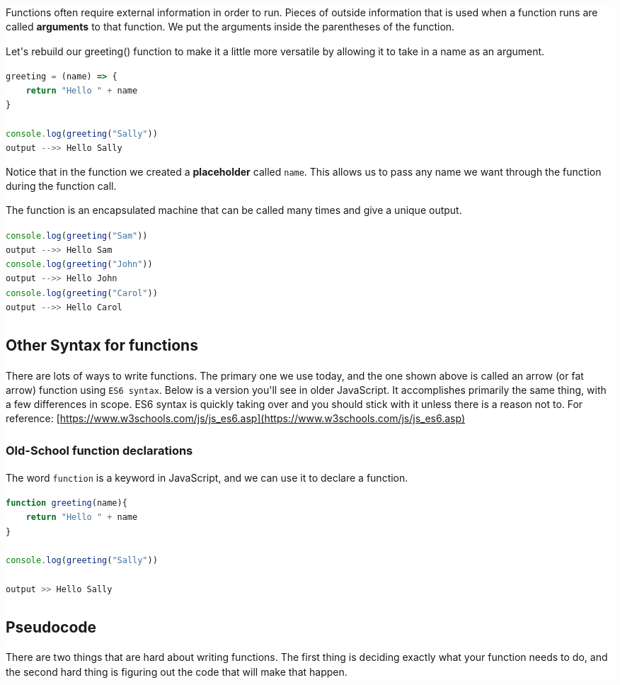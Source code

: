 Functions often require external information in order to run. Pieces of outside information that is used when a function runs are called **arguments** to that function.  We put the arguments inside the parentheses of the function.

Let's rebuild our greeting() function to make it a little more versatile by allowing it to take in a name as an argument.

```JavaScript
greeting = (name) => {
    return "Hello " + name
}

console.log(greeting("Sally"))
output -->> Hello Sally
```
Notice that in the function we created a **placeholder** called `name`. This allows us to pass any name we want through the function during the function call.

The function is an encapsulated machine that can be called many times and give a unique output.

```JavaScript
console.log(greeting("Sam"))
output -->> Hello Sam
console.log(greeting("John"))
output -->> Hello John
console.log(greeting("Carol"))
output -->> Hello Carol
```

## Other Syntax for functions

There are lots of ways to write functions. The primary one we use today, and the one shown above is called an arrow (or fat arrow) function using `ES6 syntax`. Below is a version you'll see in older JavaScript. It accomplishes primarily the same thing, with a few differences in scope. ES6 syntax is quickly taking over and you should stick with it unless there is a reason not to. For reference: [https://www.w3schools.com/js/js_es6.asp](https://www.w3schools.com/js/js_es6.asp)

### Old-School function declarations

The word `function` is a keyword in JavaScript, and we can use it to declare a function.

```JavaScript
function greeting(name){
    return "Hello " + name
}

console.log(greeting("Sally"))

output >> Hello Sally
```


## Pseudocode

There are two things that are hard about writing functions. The first thing is deciding exactly what your function needs to do, and the second hard thing is figuring out the code that will make that happen.
